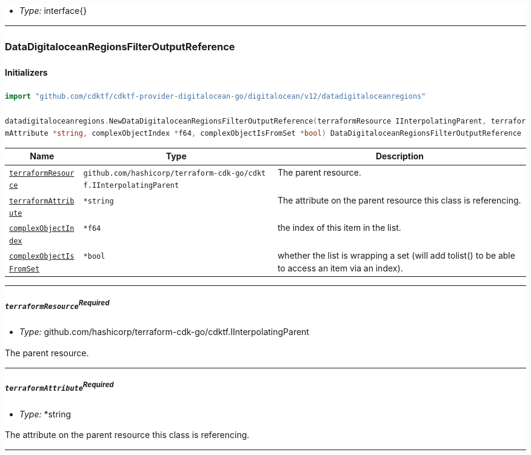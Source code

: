 - *Type:* interface{}

---


### DataDigitaloceanRegionsFilterOutputReference <a name="DataDigitaloceanRegionsFilterOutputReference" id="@cdktf/provider-digitalocean.dataDigitaloceanRegions.DataDigitaloceanRegionsFilterOutputReference"></a>

#### Initializers <a name="Initializers" id="@cdktf/provider-digitalocean.dataDigitaloceanRegions.DataDigitaloceanRegionsFilterOutputReference.Initializer"></a>

```go
import "github.com/cdktf/cdktf-provider-digitalocean-go/digitalocean/v12/datadigitaloceanregions"

datadigitaloceanregions.NewDataDigitaloceanRegionsFilterOutputReference(terraformResource IInterpolatingParent, terraformAttribute *string, complexObjectIndex *f64, complexObjectIsFromSet *bool) DataDigitaloceanRegionsFilterOutputReference
```

| **Name** | **Type** | **Description** |
| --- | --- | --- |
| <code><a href="#@cdktf/provider-digitalocean.dataDigitaloceanRegions.DataDigitaloceanRegionsFilterOutputReference.Initializer.parameter.terraformResource">terraformResource</a></code> | <code>github.com/hashicorp/terraform-cdk-go/cdktf.IInterpolatingParent</code> | The parent resource. |
| <code><a href="#@cdktf/provider-digitalocean.dataDigitaloceanRegions.DataDigitaloceanRegionsFilterOutputReference.Initializer.parameter.terraformAttribute">terraformAttribute</a></code> | <code>*string</code> | The attribute on the parent resource this class is referencing. |
| <code><a href="#@cdktf/provider-digitalocean.dataDigitaloceanRegions.DataDigitaloceanRegionsFilterOutputReference.Initializer.parameter.complexObjectIndex">complexObjectIndex</a></code> | <code>*f64</code> | the index of this item in the list. |
| <code><a href="#@cdktf/provider-digitalocean.dataDigitaloceanRegions.DataDigitaloceanRegionsFilterOutputReference.Initializer.parameter.complexObjectIsFromSet">complexObjectIsFromSet</a></code> | <code>*bool</code> | whether the list is wrapping a set (will add tolist() to be able to access an item via an index). |

---

##### `terraformResource`<sup>Required</sup> <a name="terraformResource" id="@cdktf/provider-digitalocean.dataDigitaloceanRegions.DataDigitaloceanRegionsFilterOutputReference.Initializer.parameter.terraformResource"></a>

- *Type:* github.com/hashicorp/terraform-cdk-go/cdktf.IInterpolatingParent

The parent resource.

---

##### `terraformAttribute`<sup>Required</sup> <a name="terraformAttribute" id="@cdktf/provider-digitalocean.dataDigitaloceanRegions.DataDigitaloceanRegionsFilterOutputReference.Initializer.parameter.terraformAttribute"></a>

- *Type:* *string

The attribute on the parent resource this class is referencing.

---
